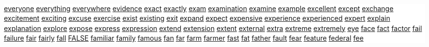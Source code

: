 <a href="https://translate.google.com/#en/id/everyone" target="_blank">everyone</a>
<a href="https://translate.google.com/#en/id/everything" target="_blank">everything</a>
<a href="https://translate.google.com/#en/id/everywhere" target="_blank">everywhere</a>
<a href="https://translate.google.com/#en/id/evidence" target="_blank">evidence</a>
<a href="https://translate.google.com/#en/id/exact" target="_blank">exact</a>
<a href="https://translate.google.com/#en/id/exactly" target="_blank">exactly</a>
<a href="https://translate.google.com/#en/id/exam" target="_blank">exam</a>
<a href="https://translate.google.com/#en/id/examination" target="_blank">examination</a>
<a href="https://translate.google.com/#en/id/examine" target="_blank">examine</a>
<a href="https://translate.google.com/#en/id/example" target="_blank">example</a>
<a href="https://translate.google.com/#en/id/excellent" target="_blank">excellent</a>
<a href="https://translate.google.com/#en/id/except" target="_blank">except</a>
<a href="https://translate.google.com/#en/id/exchange" target="_blank">exchange</a>
<a href="https://translate.google.com/#en/id/excitement" target="_blank">excitement</a>
<a href="https://translate.google.com/#en/id/exciting" target="_blank">exciting</a>
<a href="https://translate.google.com/#en/id/excuse" target="_blank">excuse</a>
<a href="https://translate.google.com/#en/id/exercise" target="_blank">exercise</a>
<a href="https://translate.google.com/#en/id/exist" target="_blank">exist</a>
<a href="https://translate.google.com/#en/id/existing" target="_blank">existing</a>
<a href="https://translate.google.com/#en/id/exit" target="_blank">exit</a>
<a href="https://translate.google.com/#en/id/expand" target="_blank">expand</a>
<a href="https://translate.google.com/#en/id/expect" target="_blank">expect</a>
<a href="https://translate.google.com/#en/id/expensive" target="_blank">expensive</a>
<a href="https://translate.google.com/#en/id/experience" target="_blank">experience</a>
<a href="https://translate.google.com/#en/id/experienced" target="_blank">experienced</a>
<a href="https://translate.google.com/#en/id/expert" target="_blank">expert</a>
<a href="https://translate.google.com/#en/id/explain" target="_blank">explain</a>
<a href="https://translate.google.com/#en/id/explanation" target="_blank">explanation</a>
<a href="https://translate.google.com/#en/id/explore" target="_blank">explore</a>
<a href="https://translate.google.com/#en/id/expose" target="_blank">expose</a>
<a href="https://translate.google.com/#en/id/express" target="_blank">express</a>
<a href="https://translate.google.com/#en/id/expression" target="_blank">expression</a>
<a href="https://translate.google.com/#en/id/extend" target="_blank">extend</a>
<a href="https://translate.google.com/#en/id/extension" target="_blank">extension</a>
<a href="https://translate.google.com/#en/id/extent" target="_blank">extent</a>
<a href="https://translate.google.com/#en/id/external" target="_blank">external</a>
<a href="https://translate.google.com/#en/id/extra" target="_blank">extra</a>
<a href="https://translate.google.com/#en/id/extreme" target="_blank">extreme</a>
<a href="https://translate.google.com/#en/id/extremely" target="_blank">extremely</a>
<a href="https://translate.google.com/#en/id/eye" target="_blank">eye</a>
<a href="https://translate.google.com/#en/id/face" target="_blank">face</a>
<a href="https://translate.google.com/#en/id/fact" target="_blank">fact</a>
<a href="https://translate.google.com/#en/id/factor" target="_blank">factor</a>
<a href="https://translate.google.com/#en/id/fail" target="_blank">fail</a>
<a href="https://translate.google.com/#en/id/failure" target="_blank">failure</a>
<a href="https://translate.google.com/#en/id/fair" target="_blank">fair</a>
<a href="https://translate.google.com/#en/id/fairly" target="_blank">fairly</a>
<a href="https://translate.google.com/#en/id/fall" target="_blank">fall</a>
<a href="https://translate.google.com/#en/id/FALSE" target="_blank">FALSE</a>
<a href="https://translate.google.com/#en/id/familiar" target="_blank">familiar</a>
<a href="https://translate.google.com/#en/id/family" target="_blank">family</a>
<a href="https://translate.google.com/#en/id/famous" target="_blank">famous</a>
<a href="https://translate.google.com/#en/id/fan" target="_blank">fan</a>
<a href="https://translate.google.com/#en/id/far" target="_blank">far</a>
<a href="https://translate.google.com/#en/id/farm" target="_blank">farm</a>
<a href="https://translate.google.com/#en/id/farmer" target="_blank">farmer</a>
<a href="https://translate.google.com/#en/id/fast" target="_blank">fast</a>
<a href="https://translate.google.com/#en/id/fat" target="_blank">fat</a>
<a href="https://translate.google.com/#en/id/father" target="_blank">father</a>
<a href="https://translate.google.com/#en/id/fault" target="_blank">fault</a>
<a href="https://translate.google.com/#en/id/fear" target="_blank">fear</a>
<a href="https://translate.google.com/#en/id/feature" target="_blank">feature</a>
<a href="https://translate.google.com/#en/id/federal" target="_blank">federal</a>
<a href="https://translate.google.com/#en/id/fee" target="_blank">fee</a>